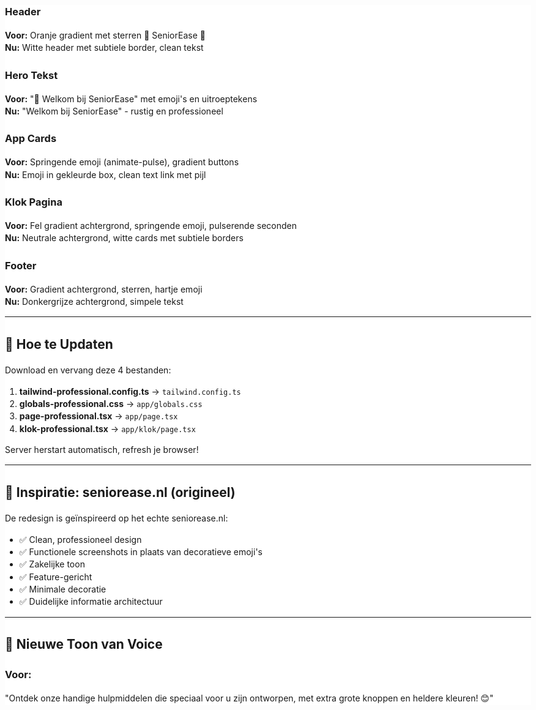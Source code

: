 ### Header
**Voor:** Oranje gradient met sterren 🌟 SeniorEase 🌟  
**Nu:** Witte header met subtiele border, clean tekst

### Hero Tekst
**Voor:** "🧡 Welkom bij SeniorEase" met emoji's en uitroeptekens  
**Nu:** "Welkom bij SeniorEase" - rustig en professioneel

### App Cards
**Voor:** Springende emoji (animate-pulse), gradient buttons  
**Nu:** Emoji in gekleurde box, clean text link met pijl

### Klok Pagina
**Voor:** Fel gradient achtergrond, springende emoji, pulserende seconden  
**Nu:** Neutrale achtergrond, witte cards met subtiele borders

### Footer
**Voor:** Gradient achtergrond, sterren, hartje emoji  
**Nu:** Donkergrijze achtergrond, simpele tekst

---

## 🔄 Hoe te Updaten

Download en vervang deze 4 bestanden:

1. **tailwind-professional.config.ts** → `tailwind.config.ts`
2. **globals-professional.css** → `app/globals.css`
3. **page-professional.tsx** → `app/page.tsx`
4. **klok-professional.tsx** → `app/klok/page.tsx`

Server herstart automatisch, refresh je browser!

---

## 🎨 Inspiratie: seniorease.nl (origineel)

De redesign is geïnspireerd op het echte seniorease.nl:
- ✅ Clean, professioneel design
- ✅ Functionele screenshots in plaats van decoratieve emoji's
- ✅ Zakelijke toon
- ✅ Feature-gericht
- ✅ Minimale decoratie
- ✅ Duidelijke informatie architectuur

---

## 💼 Nieuwe Toon van Voice

### Voor:
"Ontdek onze handige hulpmiddelen die speciaal voor u zijn ontworpen, met extra grote knoppen en heldere kleuren! 😊"
